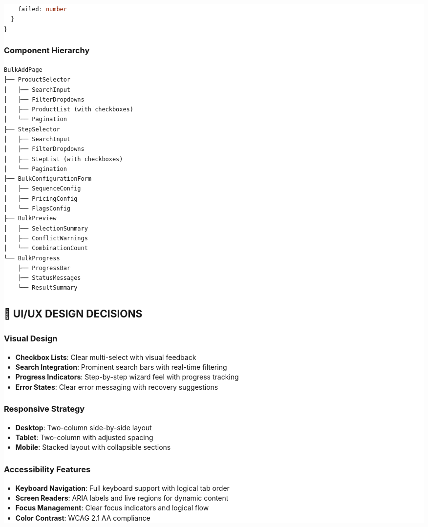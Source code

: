```typescript
    failed: number
  }
}
```

### Component Hierarchy
```
BulkAddPage
├── ProductSelector
│   ├── SearchInput
│   ├── FilterDropdowns
│   ├── ProductList (with checkboxes)
│   └── Pagination
├── StepSelector
│   ├── SearchInput
│   ├── FilterDropdowns
│   ├── StepList (with checkboxes)
│   └── Pagination
├── BulkConfigurationForm
│   ├── SequenceConfig
│   ├── PricingConfig
│   └── FlagsConfig
├── BulkPreview
│   ├── SelectionSummary
│   ├── ConflictWarnings
│   └── CombinationCount
└── BulkProgress
    ├── ProgressBar
    ├── StatusMessages
    └── ResultSummary
```

## 🎨 UI/UX DESIGN DECISIONS

### Visual Design
- **Checkbox Lists**: Clear multi-select with visual feedback
- **Search Integration**: Prominent search bars with real-time filtering
- **Progress Indicators**: Step-by-step wizard feel with progress tracking
- **Error States**: Clear error messaging with recovery suggestions

### Responsive Strategy
- **Desktop**: Two-column side-by-side layout
- **Tablet**: Two-column with adjusted spacing
- **Mobile**: Stacked layout with collapsible sections

### Accessibility Features
- **Keyboard Navigation**: Full keyboard support with logical tab order
- **Screen Readers**: ARIA labels and live regions for dynamic content
- **Focus Management**: Clear focus indicators and logical flow
- **Color Contrast**: WCAG 2.1 AA compliance
